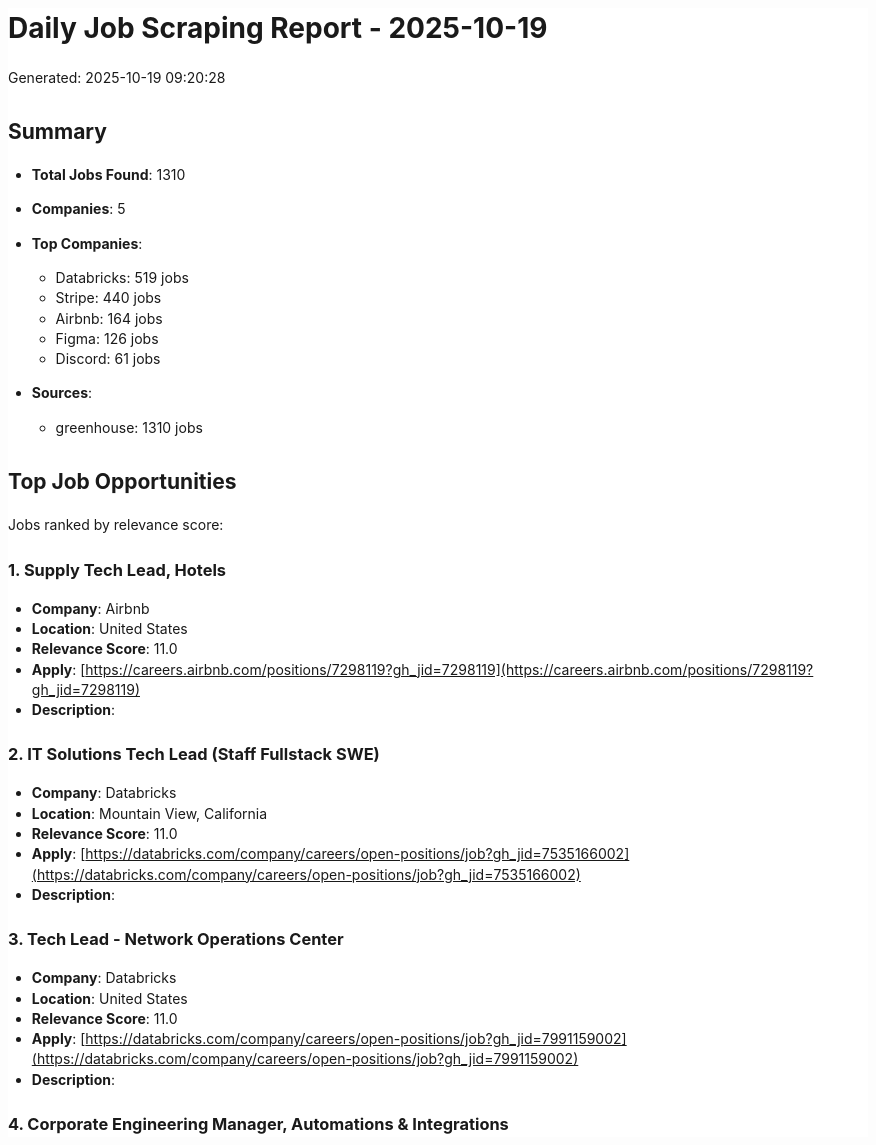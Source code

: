 # Daily Job Scraping Report - 2025-10-19

Generated: 2025-10-19 09:20:28

## Summary

- **Total Jobs Found**: 1310
- **Companies**: 5
- **Top Companies**:
  - Databricks: 519 jobs
  - Stripe: 440 jobs
  - Airbnb: 164 jobs
  - Figma: 126 jobs
  - Discord: 61 jobs

- **Sources**:
  - greenhouse: 1310 jobs

## Top Job Opportunities

Jobs ranked by relevance score:

### 1. Supply Tech Lead, Hotels

- **Company**: Airbnb
- **Location**: United States
- **Relevance Score**: 11.0
- **Apply**: [https://careers.airbnb.com/positions/7298119?gh_jid=7298119](https://careers.airbnb.com/positions/7298119?gh_jid=7298119)
- **Description**: 

### 2. IT Solutions Tech Lead (Staff Fullstack SWE)

- **Company**: Databricks
- **Location**: Mountain View, California
- **Relevance Score**: 11.0
- **Apply**: [https://databricks.com/company/careers/open-positions/job?gh_jid=7535166002](https://databricks.com/company/careers/open-positions/job?gh_jid=7535166002)
- **Description**: 

### 3. Tech Lead - Network Operations Center

- **Company**: Databricks
- **Location**: United States
- **Relevance Score**: 11.0
- **Apply**: [https://databricks.com/company/careers/open-positions/job?gh_jid=7991159002](https://databricks.com/company/careers/open-positions/job?gh_jid=7991159002)
- **Description**: 

### 4. Corporate Engineering Manager, Automations & Integrations
